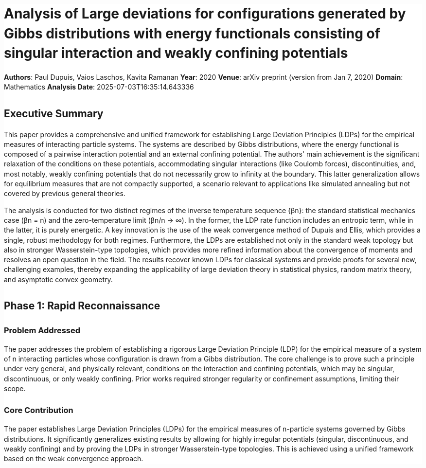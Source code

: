 # Analysis of Large deviations for configurations generated by Gibbs distributions with energy functionals consisting of singular interaction and weakly confining potentials

**Authors**: Paul Dupuis, Vaios Laschos, Kavita Ramanan
**Year**: 2020
**Venue**: arXiv preprint (version from Jan 7, 2020)
**Domain**: Mathematics
**Analysis Date**: 2025-07-03T16:35:14.643336

## Executive Summary

This paper provides a comprehensive and unified framework for establishing Large Deviation Principles (LDPs) for the empirical measures of interacting particle systems. The systems are described by Gibbs distributions, where the energy functional is composed of a pairwise interaction potential and an external confining potential. The authors' main achievement is the significant relaxation of the conditions on these potentials, accommodating singular interactions (like Coulomb forces), discontinuities, and, most notably, weakly confining potentials that do not necessarily grow to infinity at the boundary. This latter generalization allows for equilibrium measures that are not compactly supported, a scenario relevant to applications like simulated annealing but not covered by previous general theories.

The analysis is conducted for two distinct regimes of the inverse temperature sequence {βn}: the standard statistical mechanics case (βn = n) and the zero-temperature limit (βn/n → ∞). In the former, the LDP rate function includes an entropic term, while in the latter, it is purely energetic. A key innovation is the use of the weak convergence method of Dupuis and Ellis, which provides a single, robust methodology for both regimes. Furthermore, the LDPs are established not only in the standard weak topology but also in stronger Wasserstein-type topologies, which provides more refined information about the convergence of moments and resolves an open question in the field. The results recover known LDPs for classical systems and provide proofs for several new, challenging examples, thereby expanding the applicability of large deviation theory in statistical physics, random matrix theory, and asymptotic convex geometry.

## Phase 1: Rapid Reconnaissance

### Problem Addressed
The paper addresses the problem of establishing a rigorous Large Deviation Principle (LDP) for the empirical measure of a system of n interacting particles whose configuration is drawn from a Gibbs distribution. The core challenge is to prove such a principle under very general, and physically relevant, conditions on the interaction and confining potentials, which may be singular, discontinuous, or only weakly confining. Prior works required stronger regularity or confinement assumptions, limiting their scope.

### Core Contribution
The paper establishes Large Deviation Principles (LDPs) for the empirical measures of n-particle systems governed by Gibbs distributions. It significantly generalizes existing results by allowing for highly irregular potentials (singular, discontinuous, and weakly confining) and by proving the LDPs in stronger Wasserstein-type topologies. This is achieved using a unified framework based on the weak convergence approach.
